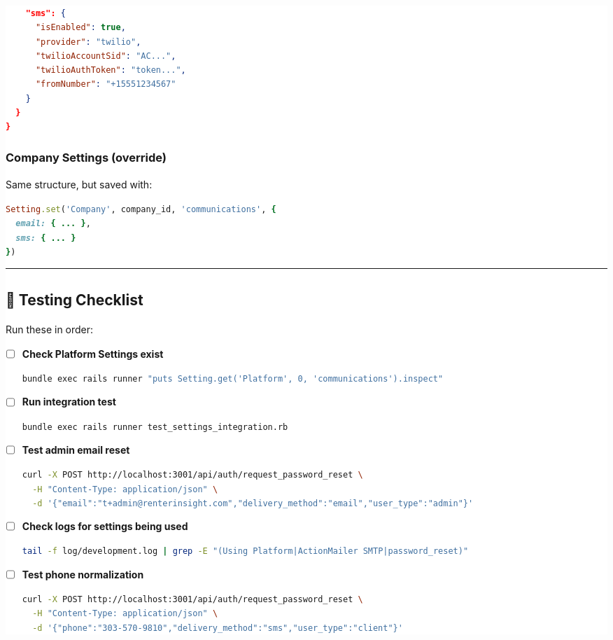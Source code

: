 ```json
    "sms": {
      "isEnabled": true,
      "provider": "twilio",
      "twilioAccountSid": "AC...",
      "twilioAuthToken": "token...",
      "fromNumber": "+15551234567"
    }
  }
}
```

### Company Settings (override)
Same structure, but saved with:
```ruby
Setting.set('Company', company_id, 'communications', {
  email: { ... },
  sms: { ... }
})
```

---

## 🧪 Testing Checklist

Run these in order:

- [ ] **Check Platform Settings exist**
  ```bash
  bundle exec rails runner "puts Setting.get('Platform', 0, 'communications').inspect"
  ```

- [ ] **Run integration test**
  ```bash
  bundle exec rails runner test_settings_integration.rb
  ```

- [ ] **Test admin email reset**
  ```bash
  curl -X POST http://localhost:3001/api/auth/request_password_reset \
    -H "Content-Type: application/json" \
    -d '{"email":"t+admin@renterinsight.com","delivery_method":"email","user_type":"admin"}'
  ```

- [ ] **Check logs for settings being used**
  ```bash
  tail -f log/development.log | grep -E "(Using Platform|ActionMailer SMTP|password_reset)"
  ```

- [ ] **Test phone normalization**
  ```bash
  curl -X POST http://localhost:3001/api/auth/request_password_reset \
    -H "Content-Type: application/json" \
    -d '{"phone":"303-570-9810","delivery_method":"sms","user_type":"client"}'
  ```
